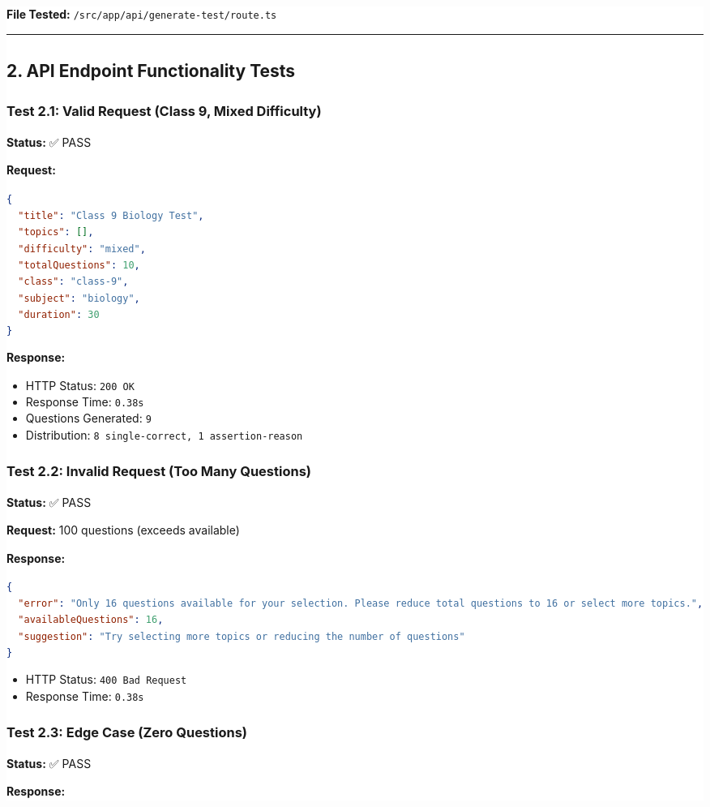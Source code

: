 **File Tested:** `/src/app/api/generate-test/route.ts`

---

## 2. API Endpoint Functionality Tests

### Test 2.1: Valid Request (Class 9, Mixed Difficulty)

**Status:** ✅ PASS

**Request:**

```json
{
  "title": "Class 9 Biology Test",
  "topics": [],
  "difficulty": "mixed",
  "totalQuestions": 10,
  "class": "class-9",
  "subject": "biology",
  "duration": 30
}
```

**Response:**

- HTTP Status: `200 OK`
- Response Time: `0.38s`
- Questions Generated: `9`
- Distribution: `8 single-correct, 1 assertion-reason`

### Test 2.2: Invalid Request (Too Many Questions)

**Status:** ✅ PASS

**Request:** 100 questions (exceeds available)

**Response:**

```json
{
  "error": "Only 16 questions available for your selection. Please reduce total questions to 16 or select more topics.",
  "availableQuestions": 16,
  "suggestion": "Try selecting more topics or reducing the number of questions"
}
```

- HTTP Status: `400 Bad Request`
- Response Time: `0.38s`

### Test 2.3: Edge Case (Zero Questions)

**Status:** ✅ PASS

**Response:**
